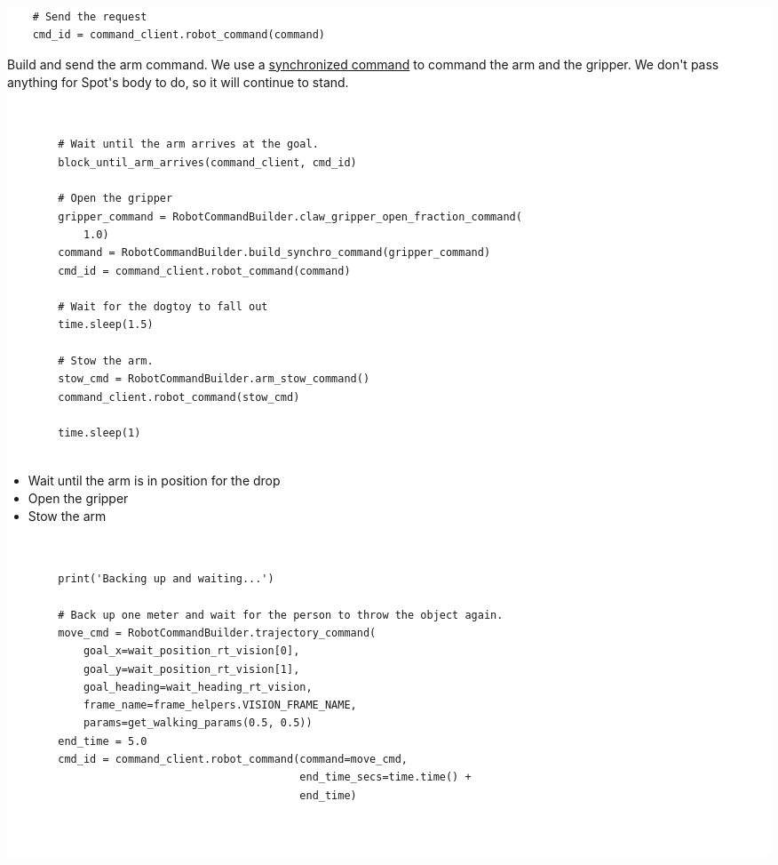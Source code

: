         # Send the request
        cmd_id = command_client.robot_command(command)

</code></pre>
<p>
    Build and send the arm command.  We use a <a href="https://dev.bostondynamics.com/docs/concepts/arm/arm_concepts">synchronized command</a> to command the arm and the gripper.  We don't pass anything for Spot's body to do, so it will continue to stand.
</p>
<br />

<pre><code class="language-python">        # Wait until the arm arrives at the goal.
        block_until_arm_arrives(command_client, cmd_id)

        # Open the gripper
        gripper_command = RobotCommandBuilder.claw_gripper_open_fraction_command(
            1.0)
        command = RobotCommandBuilder.build_synchro_command(gripper_command)
        cmd_id = command_client.robot_command(command)

        # Wait for the dogtoy to fall out
        time.sleep(1.5)

        # Stow the arm.
        stow_cmd = RobotCommandBuilder.arm_stow_command()
        command_client.robot_command(stow_cmd)

        time.sleep(1)

</code></pre>
<ul>
    <li>Wait until the arm is in position for the drop</li>
    <li>Open the gripper</li>
    <li>Stow the arm</li>
</ul>
<br />

<pre><code class="language-python">        print('Backing up and waiting...')

        # Back up one meter and wait for the person to throw the object again.
        move_cmd = RobotCommandBuilder.trajectory_command(
            goal_x=wait_position_rt_vision[0],
            goal_y=wait_position_rt_vision[1],
            goal_heading=wait_heading_rt_vision,
            frame_name=frame_helpers.VISION_FRAME_NAME,
            params=get_walking_params(0.5, 0.5))
        end_time = 5.0
        cmd_id = command_client.robot_command(command=move_cmd,
                                              end_time_secs=time.time() +
                                              end_time)
